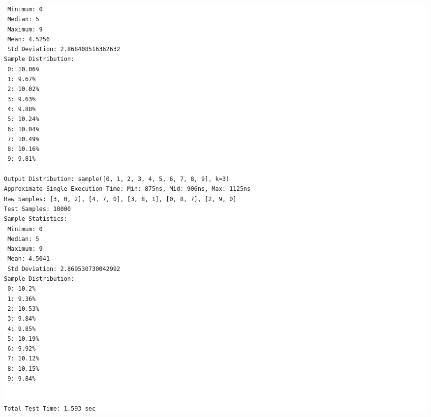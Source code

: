```
 Minimum: 0
 Median: 5
 Maximum: 9
 Mean: 4.5256
 Std Deviation: 2.868408516362632
Sample Distribution:
 0: 10.06%
 1: 9.67%
 2: 10.02%
 3: 9.63%
 4: 9.88%
 5: 10.24%
 6: 10.04%
 7: 10.49%
 8: 10.16%
 9: 9.81%

Output Distribution: sample([0, 1, 2, 3, 4, 5, 6, 7, 8, 9], k=3)
Approximate Single Execution Time: Min: 875ns, Mid: 906ns, Max: 1125ns
Raw Samples: [3, 0, 2], [4, 7, 0], [3, 8, 1], [0, 8, 7], [2, 9, 0]
Test Samples: 10000
Sample Statistics:
 Minimum: 0
 Median: 5
 Maximum: 9
 Mean: 4.5041
 Std Deviation: 2.869530730042992
Sample Distribution:
 0: 10.2%
 1: 9.36%
 2: 10.53%
 3: 9.84%
 4: 9.85%
 5: 10.19%
 6: 9.92%
 7: 10.12%
 8: 10.15%
 9: 9.84%


Total Test Time: 1.593 sec

```
